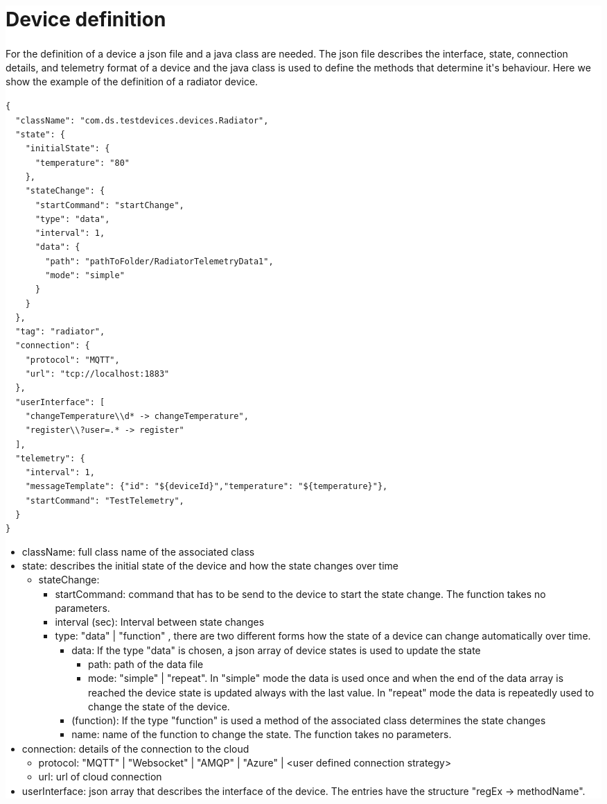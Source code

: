 # Device definition

For the definition of a device a json file and a java class are needed. The json file
describes the interface, state, connection details, and telemetry format of a device and the
java class is used to define the methods that determine it's behaviour.
Here we show the example of the definition of a radiator device.

````
{
  "className": "com.ds.testdevices.devices.Radiator",
  "state": {
    "initialState": {
      "temperature": "80"
    },
    "stateChange": {
      "startCommand": "startChange",
      "type": "data",
      "interval": 1,
      "data": {
        "path": "pathToFolder/RadiatorTelemetryData1",
        "mode": "simple"
      }
    }
  },
  "tag": "radiator",
  "connection": {
    "protocol": "MQTT",
    "url": "tcp://localhost:1883"
  },
  "userInterface": [
    "changeTemperature\\d* -> changeTemperature",
    "register\\?user=.* -> register"
  ],
  "telemetry": {
    "interval": 1,
    "messageTemplate": {"id": "${deviceId}","temperature": "${temperature}"},
    "startCommand": "TestTelemetry",
  }
}
````

- className: full class name of the associated class
- state: describes the initial state of the device and how the state changes over time
  - stateChange: 
    - startCommand: command that has to be send to the device to start the state change. The function takes no parameters.
    - interval (sec): Interval between state changes
    - type: "data" | "function" , there are two different forms how the state of a device can change
    automatically over time. 
      - data: If the type "data" is chosen, a json array of device states is used to update the state
        - path: path of the data file
        - mode: "simple" | "repeat". In "simple" mode the data is used once and when the end of the data array is
         reached the device state is updated always with the last value. In "repeat" mode the data is repeatedly used to
         change the state of the device.
      - (function): If the type "function" is used a method of the associated class determines the state changes
       - name: name of the function to change the state. The function takes no parameters.
- connection: details of the connection to the cloud
  - protocol: "MQTT" | "Websocket" | "AMQP" | "Azure" | \<user defined connection strategy>
  - url: url of cloud connection
- userInterface: json array that describes the interface of the device. The entries have the structure "regEx -> methodName".